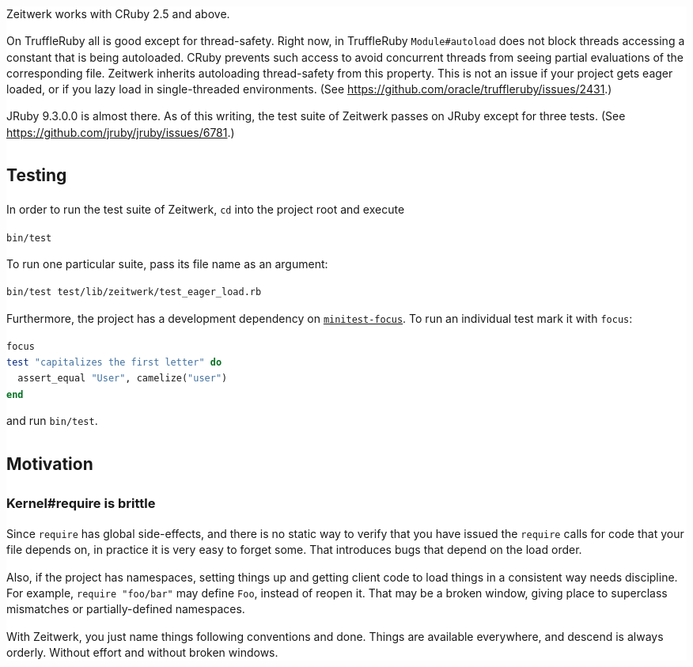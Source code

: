 Zeitwerk works with CRuby 2.5 and above.

On TruffleRuby all is good except for thread-safety. Right now, in TruffleRuby `Module#autoload` does not block threads accessing a constant that is being autoloaded. CRuby prevents such access to avoid concurrent threads from seeing partial evaluations of the corresponding file. Zeitwerk inherits autoloading thread-safety from this property. This is not an issue if your project gets eager loaded, or if you lazy load in single-threaded environments. (See https://github.com/oracle/truffleruby/issues/2431.)

JRuby 9.3.0.0 is almost there. As of this writing, the test suite of Zeitwerk passes on JRuby except for three tests. (See https://github.com/jruby/jruby/issues/6781.)

<a id="markdown-testing" name="testing"></a>
## Testing

In order to run the test suite of Zeitwerk, `cd` into the project root and execute

```
bin/test
```

To run one particular suite, pass its file name as an argument:

```
bin/test test/lib/zeitwerk/test_eager_load.rb
```

Furthermore, the project has a development dependency on [`minitest-focus`](https://github.com/seattlerb/minitest-focus). To run an individual test mark it with `focus`:

```ruby
focus
test "capitalizes the first letter" do
  assert_equal "User", camelize("user")
end
```

and run `bin/test`.

<a id="markdown-motivation" name="motivation"></a>
## Motivation

<a id="markdown-kernelrequire-is-brittle" name="kernelrequire-is-brittle"></a>
### Kernel#require is brittle

Since `require` has global side-effects, and there is no static way to verify that you have issued the `require` calls for code that your file depends on, in practice it is very easy to forget some. That introduces bugs that depend on the load order.

Also, if the project has namespaces, setting things up and getting client code to load things in a consistent way needs discipline. For example, `require "foo/bar"` may define `Foo`, instead of reopen it. That may be a broken window, giving place to superclass mismatches or partially-defined namespaces.

With Zeitwerk, you just name things following conventions and done. Things are available everywhere, and descend is always orderly. Without effort and without broken windows.
